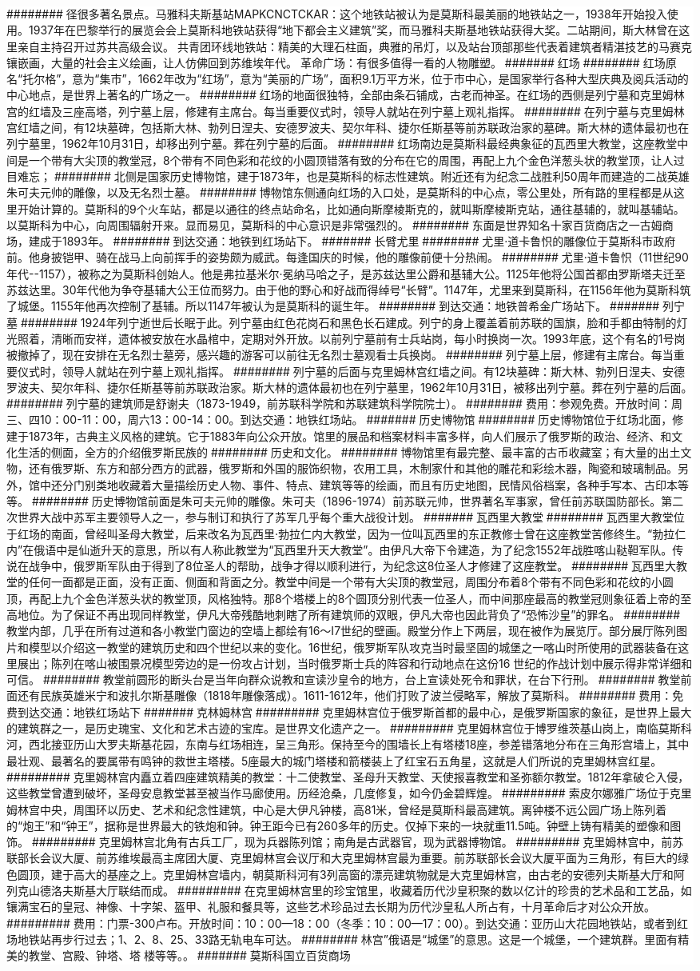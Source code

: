 ######## 径很多著名景点。马雅科夫斯基站MAPKCNCTCKAR：这个地铁站被认为是莫斯科最美丽的地铁站之一，1938年开始投入使用。1937年在巴黎举行的展览会会上莫斯科地铁站获得“地下都会主义建筑”奖，而马雅科夫斯基地铁站获得大奖。二站期间，斯大林曾在这里亲自主持召开过苏共高级会议。 共青团环线地铁站：精美的大理石柱面，典雅的吊灯，以及站台顶部那些代表着建筑者精湛技艺的马赛克镶嵌画，大量的社会主义绘画，让人仿佛回到苏维埃年代。 革命广场：有很多值得一看的人物雕塑。
####### 红场
######## 红场原名“托尔格”，意为“集市”，1662年改为“红场”，意为“美丽的广场”，面积9.1万平方米，位于市中心，是国家举行各种大型庆典及阅兵活动的中心地点，是世界上著名的广场之一。
######## 红场的地面很独特，全部由条石铺成，古老而神圣。在红场的西侧是列宁墓和克里姆林宫的红墙及三座高塔，列宁墓上层，修建有主席台。每当重要仪式时，领导人就站在列宁墓上观礼指挥。
######## 在列宁墓与克里姆林宫红墙之间，有12块墓碑，包括斯大林、勃列日涅夫、安德罗波夫、契尔年科、捷尔任斯基等前苏联政治家的墓碑。斯大林的遗体最初也在列宁墓里，1962年10月31日，却移出列宁墓。葬在列宁墓的后面。
######## 红场南边是莫斯科最经典象征的瓦西里大教堂，这座教堂中间是一个带有大尖顶的教堂冠，8个带有不同色彩和花纹的小圆顶错落有致的分布在它的周围，再配上九个金色洋葱头状的教堂顶，让人过目难忘；
######## 北侧是国家历史博物馆，建于1873年，也是莫斯科的标志性建筑。附近还有为纪念二战胜利50周年而建造的二战英雄朱可夫元帅的雕像，以及无名烈士墓。
######## 博物馆东侧通向红场的入口处，是莫斯科的中心点，零公里处，所有路的里程都是从这里开始计算的。莫斯科的9个火车站，都是以通往的终点站命名，比如通向斯摩棱斯克的，就叫斯摩棱斯克站，通往基辅的，就叫基辅站。以莫斯科为中心，向周围辐射开来。显而易见，莫斯科的中心意识是非常强烈的。
######## 东面是世界知名十家百货商店之一古姆商场，建成于1893年。
######## 到达交通：地铁到红场站下。
####### 长臂尤里
######## 尤里·道卡鲁怾的雕像位于莫斯科市政府前。他身披铠甲、骑在战马上向前挥手的姿势颇为威武。每逢国庆的时候，他的雕像前便十分热闹。
######## 尤里·道卡鲁怾（11世纪90年代--1157），被称之为莫斯科创始人。他是弗拉基米尔·冕纳马哈之子，是苏兹达里公爵和基辅大公。1125年他将公国首都由罗斯塔夫迁至苏兹达里。30年代他为争夺基辅大公王位而努力。由于他的野心和好战而得绰号“长臂”。1147年，尤里来到莫斯科，在1156年他为莫斯科筑了城堡。1155年他再次控制了基辅。所以1147年被认为是莫斯科的诞生年。
######## 到达交通：地铁普希金广场站下。
####### 列宁墓
######## 1924年列宁逝世后长眠于此。列宁墓由红色花岗石和黑色长石建成。列宁的身上覆盖着前苏联的国旗，脸和手都由特制的灯光照着，清晰而安祥，遗体被安放在水晶棺中，定期对外开放。以前列宁墓前有士兵站岗，每小时换岗一次。1993年底，这个有名的1号岗被撤掉了，现在安排在无名烈士墓旁，感兴趣的游客可以前往无名烈士墓观看士兵换岗。
######## 列宁墓上层，修建有主席台。每当重要仪式时，领导人就站在列宁墓上观礼指挥。
######## 列宁墓的后面与克里姆林宫红墙之间。有12块墓碑：斯大林、勃列日涅夫、安德罗波夫、契尔年科、捷尔任斯基等前苏联政治家。斯大林的遗体最初也在列宁墓里，1962年10月31日，被移出列宁墓。葬在列宁墓的后面。
######## 列宁墓的建筑师是舒谢夫（1873-1949，前苏联科学院和苏联建筑科学院院士）。
######## 费用：参观免费。开放时间：周三、四10：00-11：00，周六13：00-14：00。到达交通：地铁红场站。
####### 历史博物馆
######## 历史博物馆位于红场北面，修建于1873年，古典主义风格的建筑。它于1883年向公众开放。馆里的展品和档案材料丰富多样，向人们展示了俄罗斯的政治、经济、和文化生活的侧面，全方的介绍俄罗斯民族的
######## 历史和文化。
######## 博物馆里有最完整、最丰富的古币收藏室；有大量的出土文物，还有俄罗斯、东方和部分西方的武器，俄罗斯和外国的服饰织物，农用工具，木制家什和其他的雕花和彩绘木器，陶瓷和玻璃制品。另外，馆中还分门别类地收藏着大量描绘历史人物、事件、特点、建筑等等的绘画，而且有历史地图，民情风俗档案，各种手写本、古印本等等。
######## 历史博物馆前面是朱可夫元帅的雕像。朱可夫（1896-1974）前苏联元帅，世界著名军事家，曾任前苏联国防部长。第二次世界大战中苏军主要领导人之一，参与制订和执行了苏军几乎每个重大战役计划。
####### 瓦西里大教堂
######## 瓦西里大教堂位于红场的南面，曾经叫圣母大教堂，后来改名为瓦西里·勃拉仁内大教堂，因为一位叫瓦西里的东正教修士曾在这座教堂苦修终生。“勃拉仁内”在俄语中是仙逝升天的意思，所以有人称此教堂为“瓦西里升天大教堂”。由伊凡大帝下令建造，为了纪念1552年战胜喀山鞑靼军队。传说在战争中，俄罗斯军队由于得到了8位圣人的帮助，战争才得以顺利进行，为纪念这8位圣人才修建了这座教堂。
######## 瓦西里大教堂的任何一面都是正面，没有正面、侧面和背面之分。教堂中间是一个带有大尖顶的教堂冠，周围分布着8个带有不同色彩和花纹的小圆顶，再配上九个金色洋葱头状的教堂顶，风格独特。那8个塔楼上的8个圆顶分别代表一位圣人，而中间那座最高的教堂冠则象征着上帝的至高地位。为了保证不再出现同样教堂，伊凡大帝残酷地刺瞎了所有建筑师的双眼，伊凡大帝也因此背负了“恐怖沙皇”的罪名。
######## 教堂内部，几乎在所有过道和各小教堂门窗边的空墙上都绘有16～I7世纪的壁画。殿堂分作上下两层，现在被作为展览厅。部分展厅陈列图片和模型以介绍这一教堂的建筑历史和四个世纪以来的变化。16世纪，俄罗斯军队攻克当时最坚固的城堡之一喀山时所使用的武器装备在这里展出；陈列在喀山被围景况模型旁边的是一份攻占计划，当时俄罗斯士兵的阵容和行动地点在这份16 世纪的作战计划中展示得非常详细和可信。
######## 教堂前圆形的断头台是当年向群众说教和宣读沙皇令的地方，台上宣读处死令和罪状，在台下行刑。
######## 教堂前面还有民族英雄米宁和波扎尔斯基雕像（1818年雕像落成）。1611-1612年，他们打败了波兰侵略军，解放了莫斯科。
######## 费用：免费到达交通：地铁红场站下
####### 克林姆林宫
######### 克里姆林宫位于俄罗斯首都的最中心，是俄罗斯国家的象征，是世界上最大的建筑群之一，是历史瑰宝、文化和艺术古迹的宝库。是世界文化遗产之一。
######### 克里姆林宫位于博罗维茨基山岗上，南临莫斯科河，西北接亚历山大罗夫斯基花园，东南与红场相连，呈三角形。保持至今的围墙长上有塔楼18座，参差错落地分布在三角形宫墙上，其中最壮观、最著名的要属带有鸣钟的救世主塔楼。5座最大的城门塔楼和箭楼装上了红宝石五角星，这就是人们所说的克里姆林宫红星。
######### 克里姆林宫内矗立着四座建筑精美的教堂：十二使教堂、圣母升天教堂、天使报喜教堂和圣弥额尔教堂。1812年拿破仑入侵，这些教堂曾遭到破坏，圣母安息教堂甚至被当作马廊使用。历经沧桑，几度修复，如今仍金碧辉煌。
######### 索皮尔娜雅广场位于克里姆林宫中央，周围环以历史、艺术和纪念性建筑，中心是大伊凡钟楼，高81米，曾经是莫斯科最高建筑。离钟楼不远公园广场上陈列着的“炮王”和“钟王”，据称是世界最大的铁炮和钟。钟王距今已有260多年的历史。仅掉下来的一块就重11.5吨。钟壁上铸有精美的塑像和图饰。
######### 克里姆林宫北角有古兵工厂，现为兵器陈列馆；南角是古武器官，现为武器博物馆。
######### 克里姆林宫中，前苏联部长会议大厦、前苏维埃最高主席团大厦、克里姆林宫会议厅和大克里姆林宫最为重要。前苏联部长会议大厦平面为三角形，有巨大的绿色圆顶，建于高大的基座之上。克里姆林宫墙内，朝莫斯科河有3列高窗的漂亮建筑物就是大克里姆林宫，由古老的安德列夫斯基大厅和阿列克山德洛夫斯基大厅联结而成。
######### 在克里姆林宫里的珍宝馆里，收藏着历代沙皇积聚的数以亿计的珍贵的艺术品和工艺品，如镶满宝石的皇冠、神像、十字架、盔甲、礼服和餐具等，这些艺术珍品过去长期为历代沙皇私人所占有，十月革命后才对公众开放。
######### 费用：门票-300卢布。开放时间：10：00—18：00（冬季：10：00—17：00）。到达交通：亚历山大花园地铁站，或者到红场地铁站再步行过去；1、2、8、25、33路无轨电车可达。
######## 林宫”俄语是“城堡”的意思。这是一个城堡，一个建筑群。里面有精美的教堂、宫殿、钟塔、塔 楼等等。。
####### 莫斯科国立百货商场
